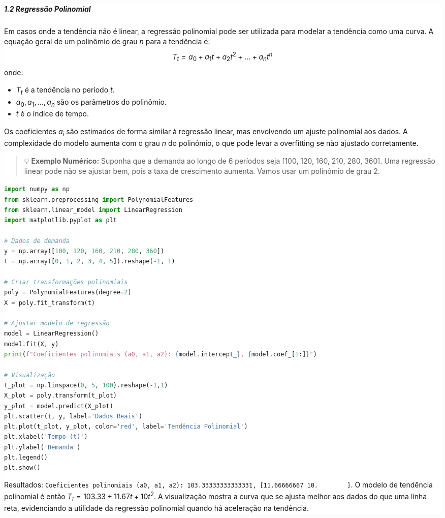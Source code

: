 
##### 1.2 Regressão Polinomial
Em casos onde a tendência não é linear, a regressão polinomial pode ser utilizada para modelar a tendência como uma curva. A equação geral de um polinômio de grau $n$ para a tendência é:
$$T_t = a_0 + a_1t + a_2t^2 + \ldots + a_nt^n$$
onde:
- $T_t$ é a tendência no período $t$.
- $a_0, a_1, \ldots, a_n$ são os parâmetros do polinômio.
- $t$ é o índice de tempo.

Os coeficientes $a_i$ são estimados de forma similar à regressão linear, mas envolvendo um ajuste polinomial aos dados. A complexidade do modelo aumenta com o grau $n$ do polinômio, o que pode levar a overfitting se não ajustado corretamente.

> 💡 **Exemplo Numérico:** Suponha que a demanda ao longo de 6 períodos seja [100, 120, 160, 210, 280, 360]. Uma regressão linear pode não se ajustar bem, pois a taxa de crescimento aumenta. Vamos usar um polinômio de grau 2.
```python
import numpy as np
from sklearn.preprocessing import PolynomialFeatures
from sklearn.linear_model import LinearRegression
import matplotlib.pyplot as plt

# Dados de demanda
y = np.array([100, 120, 160, 210, 280, 360])
t = np.array([0, 1, 2, 3, 4, 5]).reshape(-1, 1)

# Criar transformações polinomiais
poly = PolynomialFeatures(degree=2)
X = poly.fit_transform(t)

# Ajustar modelo de regressão
model = LinearRegression()
model.fit(X, y)
print(f"Coeficientes polinomiais (a0, a1, a2): {model.intercept_}, {model.coef_[1:]}")

# Visualização
t_plot = np.linspace(0, 5, 100).reshape(-1,1)
X_plot = poly.transform(t_plot)
y_plot = model.predict(X_plot)
plt.scatter(t, y, label='Dados Reais')
plt.plot(t_plot, y_plot, color='red', label='Tendência Polinomial')
plt.xlabel('Tempo (t)')
plt.ylabel('Demanda')
plt.legend()
plt.show()

```
Resultados: `Coeficientes polinomiais (a0, a1, a2): 103.33333333333331, [11.66666667 10.        ]`. O modelo de tendência polinomial é então $T_t = 103.33 + 11.67t + 10t^2$. A visualização mostra a curva que se ajusta melhor aos dados do que uma linha reta, evidenciando a utilidade da regressão polinomial quando há aceleração na tendência.
